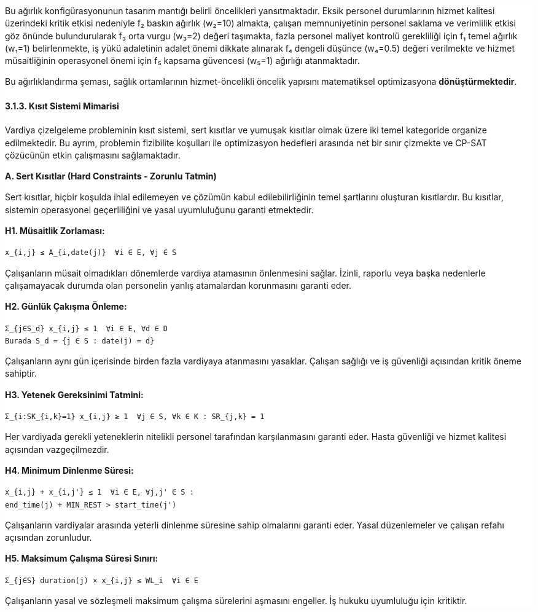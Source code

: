 Bu ağırlık konfigürasyonunun tasarım mantığı belirli öncelikleri yansıtmaktadır. Eksik personel durumlarının hizmet kalitesi üzerindeki kritik etkisi nedeniyle f₂ baskın ağırlık (w₂=10) almakta, çalışan memnuniyetinin personel saklama ve verimlilik etkisi göz önünde bulundurularak f₃ orta vurgu (w₃=2) değeri taşımakta, fazla personel maliyet kontrolü gerekliliği için f₁ temel ağırlık (w₁=1) belirlenmekte, iş yükü adaletinin adalet önemi dikkate alınarak f₄ dengeli düşünce (w₄=0.5) değeri verilmekte ve hizmet müsaitliğinin operasyonel önemi için f₅ kapsama güvencesi (w₅=1) ağırlığı atanmaktadır.

Bu ağırlıklandırma şeması, sağlık ortamlarının hizmet-öncelikli öncelik yapısını matematiksel optimizasyona **dönüştürmektedir**.

#### 3.1.3. Kısıt Sistemi Mimarisi

Vardiya çizelgeleme probleminin kısıt sistemi, sert kısıtlar ve yumuşak kısıtlar olmak üzere iki temel kategoride organize edilmektedir. Bu ayrım, problemin fizibilite koşulları ile optimizasyon hedefleri arasında net bir sınır çizmekte ve CP-SAT çözücünün etkin çalışmasını sağlamaktadır.

**A. Sert Kısıtlar (Hard Constraints - Zorunlu Tatmin)**

Sert kısıtlar, hiçbir koşulda ihlal edilemeyen ve çözümün kabul edilebilirliğinin temel şartlarını oluşturan kısıtlardır. Bu kısıtlar, sistemin operasyonel geçerliliğini ve yasal uyumluluğunu garanti etmektedir.

**H1. Müsaitlik Zorlaması:**
```
x_{i,j} ≤ A_{i,date(j)}  ∀i ∈ E, ∀j ∈ S
```
Çalışanların müsait olmadıkları dönemlerde vardiya atamasının önlenmesini sağlar. İzinli, raporlu veya başka nedenlerle çalışamayacak durumda olan personelin yanlış atamalardan korunmasını garanti eder.

**H2. Günlük Çakışma Önleme:**
```
Σ_{j∈S_d} x_{i,j} ≤ 1  ∀i ∈ E, ∀d ∈ D
Burada S_d = {j ∈ S : date(j) = d}
```
Çalışanların aynı gün içerisinde birden fazla vardiyaya atanmasını yasaklar. Çalışan sağlığı ve iş güvenliği açısından kritik öneme sahiptir.

**H3. Yetenek Gereksinimi Tatmini:**
```
Σ_{i:SK_{i,k}=1} x_{i,j} ≥ 1  ∀j ∈ S, ∀k ∈ K : SR_{j,k} = 1
```
Her vardiyada gerekli yeteneklerin nitelikli personel tarafından karşılanmasını garanti eder. Hasta güvenliği ve hizmet kalitesi açısından vazgeçilmezdir.

**H4. Minimum Dinlenme Süresi:**
```
x_{i,j} + x_{i,j'} ≤ 1  ∀i ∈ E, ∀j,j' ∈ S :
end_time(j) + MIN_REST > start_time(j')
```
Çalışanların vardiyalar arasında yeterli dinlenme süresine sahip olmalarını garanti eder. Yasal düzenlemeler ve çalışan refahı açısından zorunludur.

**H5. Maksimum Çalışma Süresi Sınırı:**
```
Σ_{j∈S} duration(j) × x_{i,j} ≤ WL_i  ∀i ∈ E
```
Çalışanların yasal ve sözleşmeli maksimum çalışma sürelerini aşmasını engeller. İş hukuku uyumluluğu için kritiktir.
